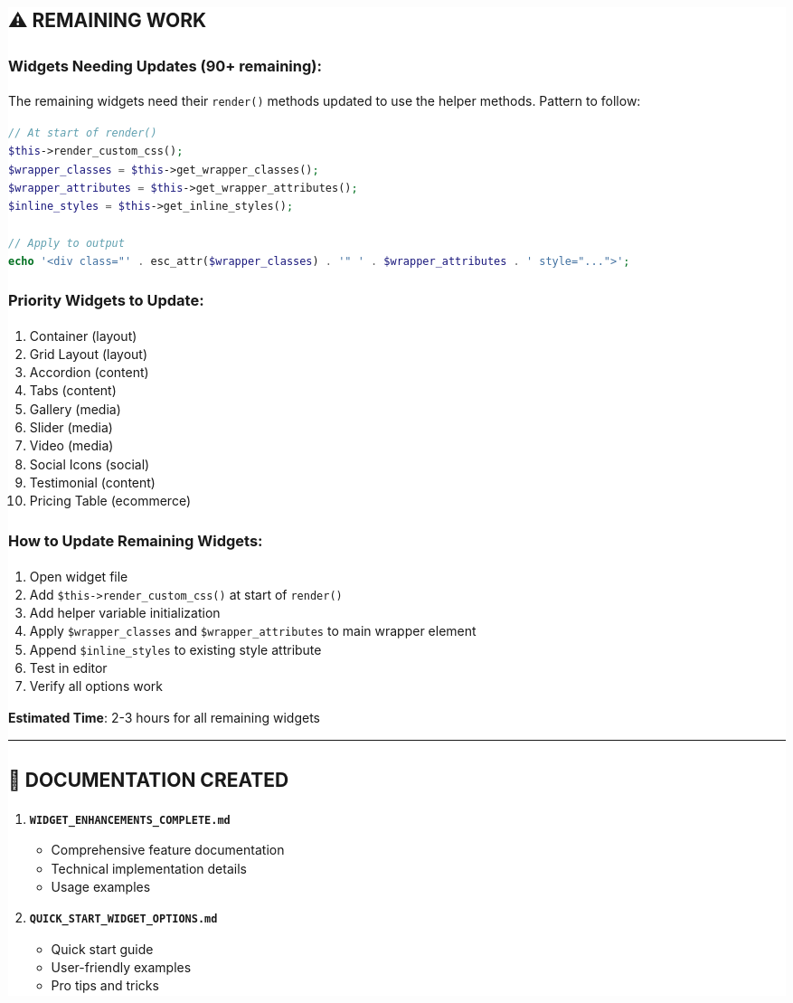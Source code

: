 ## ⚠️ REMAINING WORK

### Widgets Needing Updates (90+ remaining):
The remaining widgets need their `render()` methods updated to use the helper methods. Pattern to follow:

```php
// At start of render()
$this->render_custom_css();
$wrapper_classes = $this->get_wrapper_classes();
$wrapper_attributes = $this->get_wrapper_attributes();
$inline_styles = $this->get_inline_styles();

// Apply to output
echo '<div class="' . esc_attr($wrapper_classes) . '" ' . $wrapper_attributes . ' style="...">';
```

### Priority Widgets to Update:
1. Container (layout)
2. Grid Layout (layout)
3. Accordion (content)
4. Tabs (content)
5. Gallery (media)
6. Slider (media)
7. Video (media)
8. Social Icons (social)
9. Testimonial (content)
10. Pricing Table (ecommerce)

### How to Update Remaining Widgets:
1. Open widget file
2. Add `$this->render_custom_css()` at start of `render()`
3. Add helper variable initialization
4. Apply `$wrapper_classes` and `$wrapper_attributes` to main wrapper element
5. Append `$inline_styles` to existing style attribute
6. Test in editor
7. Verify all options work

**Estimated Time**: 2-3 hours for all remaining widgets

---

## 📖 DOCUMENTATION CREATED

1. **`WIDGET_ENHANCEMENTS_COMPLETE.md`**
   - Comprehensive feature documentation
   - Technical implementation details
   - Usage examples

2. **`QUICK_START_WIDGET_OPTIONS.md`**
   - Quick start guide
   - User-friendly examples
   - Pro tips and tricks
